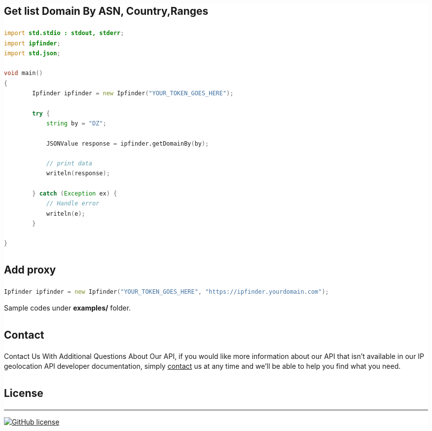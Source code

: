 ## Get list Domain By ASN, Country,Ranges

```d
import std.stdio : stdout, stderr;
import ipfinder;
import std.json;

void main()
{
        Ipfinder ipfinder = new Ipfinder("YOUR_TOKEN_GOES_HERE");

        try {
            string by = "DZ";

            JSONValue response = ipfinder.getDomainBy(by);

            // print data
            writeln(response);

        } catch (Exception ex) {
            // Handle error
            writeln(e);
        }

}
```

## Add proxy
```d
Ipfinder ipfinder = new Ipfinder("YOUR_TOKEN_GOES_HERE", "https://ipfinder.yourdomain.com");
```

Sample codes under **examples/** folder.


## Contact

Contact Us With Additional Questions About Our API, if you would like more information about our API that isn’t available in our IP geolocation API developer documentation, simply [contact](https://ipfinder.io/contact) us at any time and we’ll be able to help you find what you need.

## License
----

[![GitHub license](https://img.shields.io/github/license/ipfinder-io/ip-finder-dlang.svg)](https://github.com/ipfinder-io/ip-finder-dlang)
